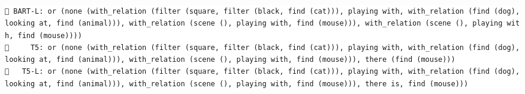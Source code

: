  ```
🔴 BART-L: or (none (with_relation (filter (square, filter (black, find (cat))), playing with, with_relation (find (dog), looking at, find (animal))), with_relation (scene (), playing with, find (mouse))), with_relation (scene (), playing with, find (mouse))))
🔴     T5: or (none (with_relation (filter (square, filter (black, find (cat))), playing with, with_relation (find (dog), looking at, find (animal))), with_relation (scene (), playing with, find (mouse))), there (find (mouse)))
🔴   T5-L: or (none (with_relation (filter (square, filter (black, find (cat))), playing with, with_relation (find (dog), looking at, find (animal))), with_relation (scene (), playing with, find (mouse))), there is, find (mouse)))

```